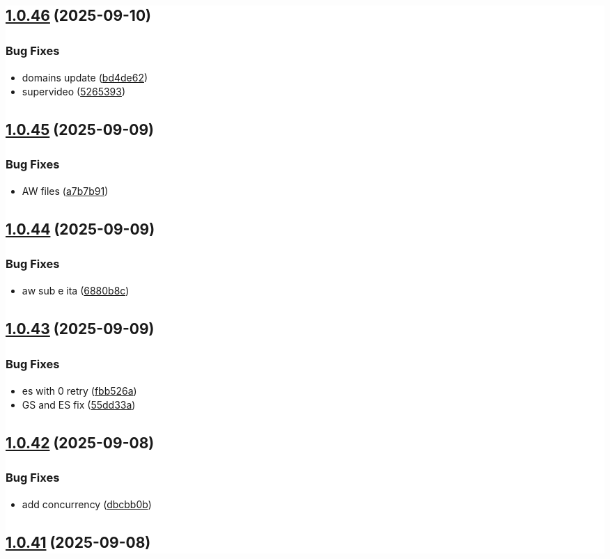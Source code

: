 ## [1.0.46](https://github.com/qwertyuiop8899/streamvix/compare/v1.0.45...v1.0.46) (2025-09-10)


### Bug Fixes

* domains update ([bd4de62](https://github.com/qwertyuiop8899/streamvix/commit/bd4de620a6336989d7d766134357dddde7602134))
* supervideo ([5265393](https://github.com/qwertyuiop8899/streamvix/commit/5265393a616795ebb0f8de90a1a9d0166bee3c40))

## [1.0.45](https://github.com/qwertyuiop8899/streamvix/compare/v1.0.44...v1.0.45) (2025-09-09)


### Bug Fixes

* AW files ([a7b7b91](https://github.com/qwertyuiop8899/streamvix/commit/a7b7b918b8bf1cbe2625be75fc42c6b0f742fc04))

## [1.0.44](https://github.com/qwertyuiop8899/streamvix/compare/v1.0.43...v1.0.44) (2025-09-09)


### Bug Fixes

* aw sub e ita ([6880b8c](https://github.com/qwertyuiop8899/streamvix/commit/6880b8c33873a6f5af05d9a7c2cd444a365144d6))

## [1.0.43](https://github.com/qwertyuiop8899/streamvix/compare/v1.0.42...v1.0.43) (2025-09-09)


### Bug Fixes

* es with 0 retry ([fbb526a](https://github.com/qwertyuiop8899/streamvix/commit/fbb526a4bab605a4459f2eab136a0c7d163129e5))
* GS and ES fix ([55dd33a](https://github.com/qwertyuiop8899/streamvix/commit/55dd33aa7ced7dcc21bbe2c0394394a834070bdf))

## [1.0.42](https://github.com/qwertyuiop8899/streamvix/compare/v1.0.41...v1.0.42) (2025-09-08)


### Bug Fixes

* add concurrency ([dbcbb0b](https://github.com/qwertyuiop8899/streamvix/commit/dbcbb0b988600332963c171c54ff893cd603ac77))

## [1.0.41](https://github.com/qwertyuiop8899/streamvix/compare/v1.0.40...v1.0.41) (2025-09-08)
